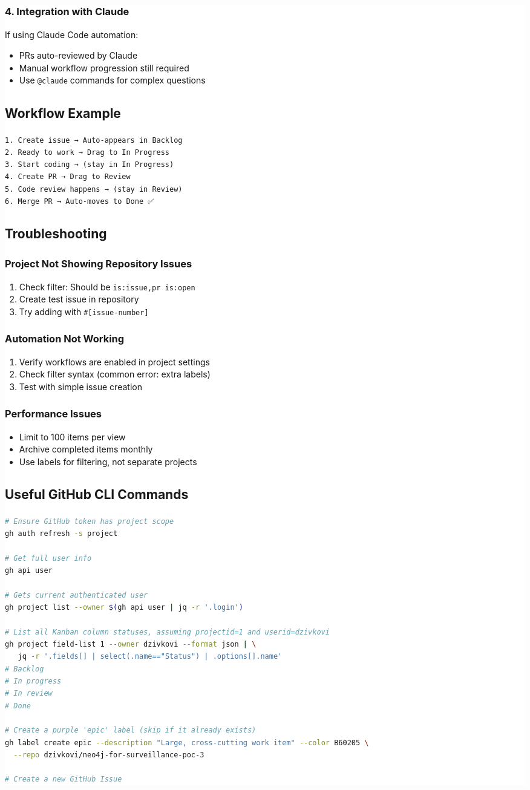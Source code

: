 ### 4. Integration with Claude

If using Claude Code automation:

- PRs auto-reviewed by Claude
- Manual workflow progression still required
- Use `@claude` commands for complex questions

## Workflow Example

```code
1. Create issue → Auto-appears in Backlog
2. Ready to work → Drag to In Progress  
3. Start coding → (stay in In Progress)
4. Create PR → Drag to Review
5. Code review happens → (stay in Review)
6. Merge PR → Auto-moves to Done ✅
```

## Troubleshooting

### Project Not Showing Repository Issues

1. Check filter: Should be `is:issue,pr is:open`
2. Create test issue in repository
3. Try adding with `#[issue-number]`

### Automation Not Working

1. Verify workflows are enabled in project settings
2. Check filter syntax (common error: extra labels)
3. Test with simple issue creation

### Performance Issues

- Limit to 100 items per view
- Archive completed items monthly
- Use labels for filtering, not separate projects

## Useful GitHub CLI Commands

```bash
# Ensure GitHub token has project scope
gh auth refresh -s project

# Get full user info
gh api user

# Gets current authenticated user
gh project list --owner $(gh api user | jq -r '.login')

# List all Kanban column statuses, assuming projectid=1 and userid=dzivkovi
gh project field-list 1 --owner dzivkovi --format json | \
   jq -r '.fields[] | select(.name=="Status") | .options[].name'
# Backlog
# In progress
# In review
# Done

# Create a purple 'epic' label (skip if it already exists)
gh label create epic --description "Large, cross-cutting work item" --color B60205 \
  --repo dzivkovi/neo4j-for-surveillance-poc-3

# Create a new GitHub Issue
```